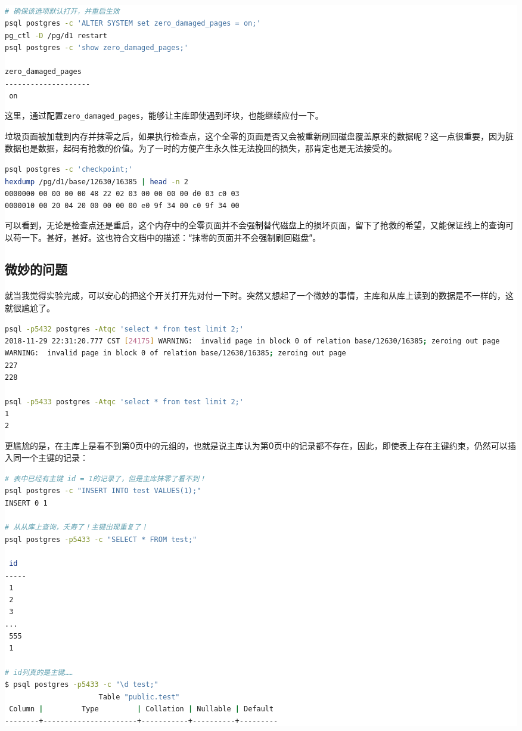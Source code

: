 ```bash
# 确保该选项默认打开，并重启生效
psql postgres -c 'ALTER SYSTEM set zero_damaged_pages = on;'
pg_ctl -D /pg/d1 restart
psql postgres -c 'show zero_damaged_pages;'

zero_damaged_pages
--------------------
 on
```

这里，通过配置`zero_damaged_pages`，能够让主库即使遇到坏块，也能继续应付一下。

垃圾页面被加载到内存并抹零之后，如果执行检查点，这个全零的页面是否又会被重新刷回磁盘覆盖原来的数据呢？这一点很重要，因为脏数据也是数据，起码有抢救的价值。为了一时的方便产生永久性无法挽回的损失，那肯定也是无法接受的。

```bash
psql postgres -c 'checkpoint;'
hexdump /pg/d1/base/12630/16385 | head -n 2
0000000 00 00 00 00 48 22 02 03 00 00 00 00 d0 03 c0 03
0000010 00 20 04 20 00 00 00 00 e0 9f 34 00 c0 9f 34 00
```

可以看到，无论是检查点还是重启，这个内存中的全零页面并不会强制替代磁盘上的损坏页面，留下了抢救的希望，又能保证线上的查询可以苟一下。甚好，甚好。这也符合文档中的描述：“抹零的页面并不会强制刷回磁盘”。



## 微妙的问题

就当我觉得实验完成，可以安心的把这个开关打开先对付一下时。突然又想起了一个微妙的事情，主库和从库上读到的数据是不一样的，这就很尴尬了。

```bash
psql -p5432 postgres -Atqc 'select * from test limit 2;'
2018-11-29 22:31:20.777 CST [24175] WARNING:  invalid page in block 0 of relation base/12630/16385; zeroing out page
WARNING:  invalid page in block 0 of relation base/12630/16385; zeroing out page
227
228

psql -p5433 postgres -Atqc 'select * from test limit 2;'
1
2
```

更尴尬的是，在主库上是看不到第0页中的元组的，也就是说主库认为第0页中的记录都不存在，因此，即使表上存在主键约束，仍然可以插入同一个主键的记录：

```bash
# 表中已经有主键 id = 1的记录了，但是主库抹零了看不到！
psql postgres -c "INSERT INTO test VALUES(1);"
INSERT 0 1

# 从从库上查询，夭寿了！主键出现重复了！
psql postgres -p5433 -c "SELECT * FROM test;"

 id
-----
 1
 2
 3
...
 555
 1
 
# id列真的是主键……
$ psql postgres -p5433 -c "\d test;"
                      Table "public.test"
 Column |         Type         | Collation | Nullable | Default
--------+----------------------+-----------+----------+---------
```